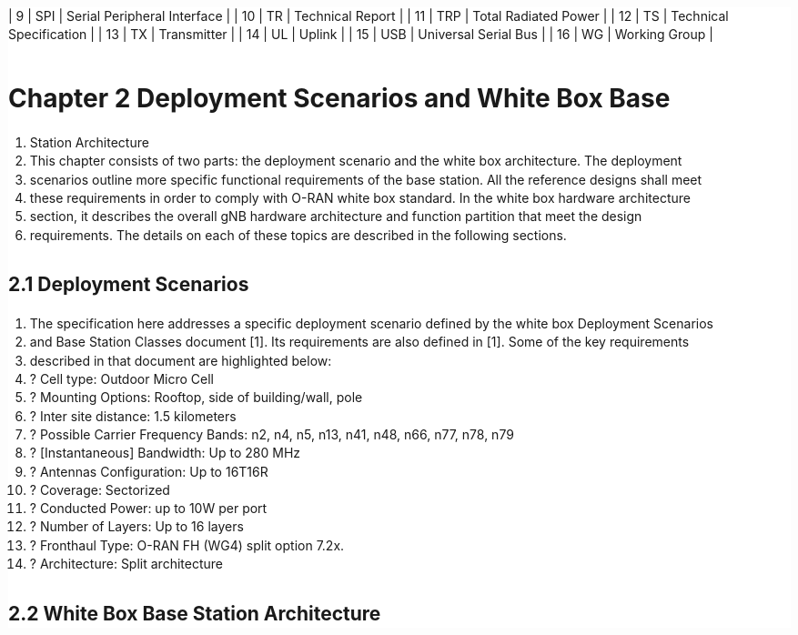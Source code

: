 | 9 | SPI | Serial Peripheral Interface |
| 10 | TR | Technical Report |
| 11 | TRP | Total Radiated Power |
| 12 | TS | Technical Specification |
| 13 | TX | Transmitter |
| 14 | UL | Uplink |
| 15 | USB | Universal Serial Bus |
| 16 | WG | Working Group |

</div>

# Chapter 2 Deployment Scenarios and White Box Base

1. Station Architecture
2. This chapter consists of two parts: the deployment scenario and the white box architecture. The deployment
3. scenarios outline more specific functional requirements of the base station. All the reference designs shall meet
4. these requirements in order to comply with O-RAN white box standard. In the white box hardware architecture
5. section, it describes the overall gNB hardware architecture and function partition that meet the design
6. requirements. The details on each of these topics are described in the following sections.

## 2.1 Deployment Scenarios

1. The specification here addresses a specific deployment scenario defined by the white box Deployment Scenarios
2. and Base Station Classes document [1]. Its requirements are also defined in [1]. Some of the key requirements
3. described in that document are highlighted below:
4. ? Cell type: Outdoor Micro Cell
5. ? Mounting Options: Rooftop, side of building/wall, pole
6. ? Inter site distance: 1.5 kilometers
7. ? Possible Carrier Frequency Bands: n2, n4, n5, n13, n41, n48, n66, n77, n78, n79
8. ? [Instantaneous] Bandwidth: Up to 280 MHz
9. ? Antennas Configuration: Up to 16T16R
10. ? Coverage: Sectorized
11. ? Conducted Power: up to 10W per port
12. ? Number of Layers: Up to 16 layers
13. ? Fronthaul Type: O-RAN FH (WG4) split option 7.2x.
14. ? Architecture: Split architecture

## 2.2 White Box Base Station Architecture
